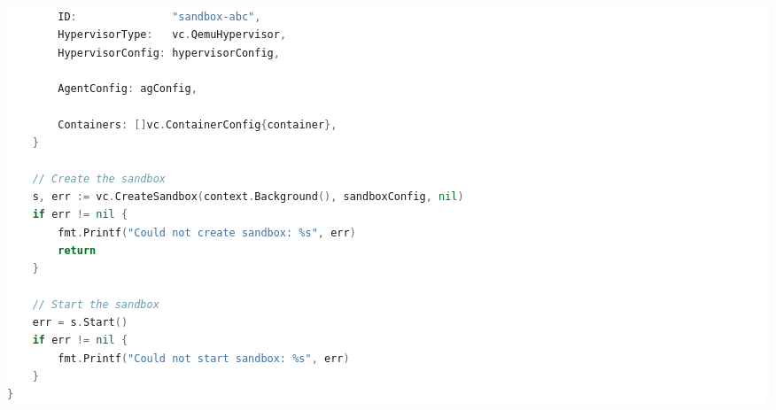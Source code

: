 ```Go
		ID:               "sandbox-abc",
		HypervisorType:   vc.QemuHypervisor,
		HypervisorConfig: hypervisorConfig,

		AgentConfig: agConfig,

		Containers: []vc.ContainerConfig{container},
	}

	// Create the sandbox
	s, err := vc.CreateSandbox(context.Background(), sandboxConfig, nil)
	if err != nil {
		fmt.Printf("Could not create sandbox: %s", err)
		return
	}

	// Start the sandbox
	err = s.Start()
	if err != nil {
		fmt.Printf("Could not start sandbox: %s", err)
	}
}
```
